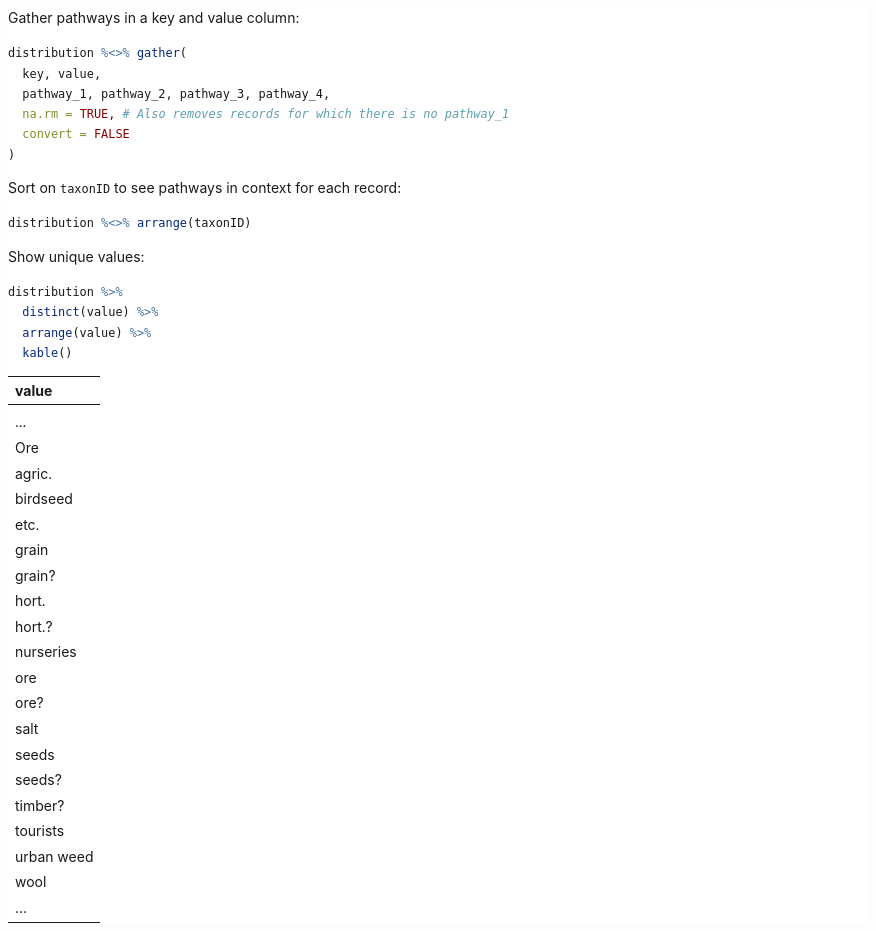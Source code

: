 Gather pathways in a key and value column:


```r
distribution %<>% gather(
  key, value,
  pathway_1, pathway_2, pathway_3, pathway_4,
  na.rm = TRUE, # Also removes records for which there is no pathway_1
  convert = FALSE
)
```

Sort on `taxonID` to see pathways in context for each record:


```r
distribution %<>% arrange(taxonID)
```

Show unique values:


```r
distribution %>%
  distinct(value) %>%
  arrange(value) %>%
  kable()
```



|value            |
|:----------------|
|                 |
|...              |
|Ore              |
|agric.           |
|birdseed         |
|etc.             |
|grain            |
|grain?           |
|hort.            |
|hort.?           |
|nurseries        |
|ore              |
|ore?             |
|salt             |
|seeds            |
|seeds?           |
|timber?          |
|tourists         |
|urban weed       |
|wool             |
|…                |